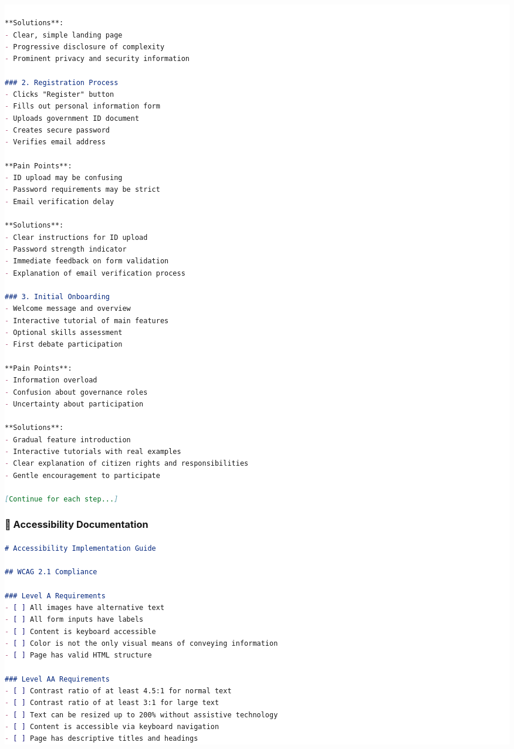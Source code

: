 ```markdown

**Solutions**:
- Clear, simple landing page
- Progressive disclosure of complexity
- Prominent privacy and security information

### 2. Registration Process
- Clicks "Register" button
- Fills out personal information form
- Uploads government ID document
- Creates secure password
- Verifies email address

**Pain Points**:
- ID upload may be confusing
- Password requirements may be strict
- Email verification delay

**Solutions**:
- Clear instructions for ID upload
- Password strength indicator
- Immediate feedback on form validation
- Explanation of email verification process

### 3. Initial Onboarding
- Welcome message and overview
- Interactive tutorial of main features
- Optional skills assessment
- First debate participation

**Pain Points**:
- Information overload
- Confusion about governance roles
- Uncertainty about participation

**Solutions**:
- Gradual feature introduction
- Interactive tutorials with real examples
- Clear explanation of citizen rights and responsibilities
- Gentle encouragement to participate

[Continue for each step...]
```

### 📱 Accessibility Documentation
```markdown
# Accessibility Implementation Guide

## WCAG 2.1 Compliance

### Level A Requirements
- [ ] All images have alternative text
- [ ] All form inputs have labels
- [ ] Content is keyboard accessible
- [ ] Color is not the only visual means of conveying information
- [ ] Page has valid HTML structure

### Level AA Requirements  
- [ ] Contrast ratio of at least 4.5:1 for normal text
- [ ] Contrast ratio of at least 3:1 for large text
- [ ] Text can be resized up to 200% without assistive technology
- [ ] Content is accessible via keyboard navigation
- [ ] Page has descriptive titles and headings
```